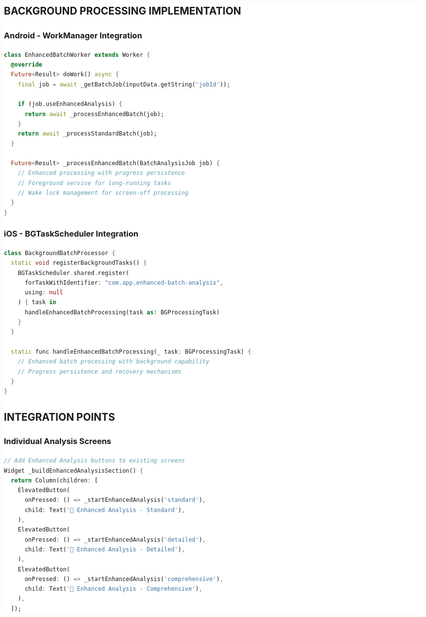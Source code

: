 ## BACKGROUND PROCESSING IMPLEMENTATION

### Android - WorkManager Integration
```dart
class EnhancedBatchWorker extends Worker {
  @override
  Future<Result> doWork() async {
    final job = await _getBatchJob(inputData.getString('jobId'));

    if (job.useEnhancedAnalysis) {
      return await _processEnhancedBatch(job);
    }
    return await _processStandardBatch(job);
  }

  Future<Result> _processEnhancedBatch(BatchAnalysisJob job) {
    // Enhanced processing with progress persistence
    // Foreground service for long-running tasks
    // Wake lock management for screen-off processing
  }
}
```

### iOS - BGTaskScheduler Integration
```dart
class BackgroundBatchProcessor {
  static void registerBackgroundTasks() {
    BGTaskScheduler.shared.register(
      forTaskWithIdentifier: "com.app.enhanced-batch-analysis",
      using: null
    ) { task in
      handleEnhancedBatchProcessing(task as! BGProcessingTask)
    }
  }

  static func handleEnhancedBatchProcessing(_ task: BGProcessingTask) {
    // Enhanced batch processing with background capability
    // Progress persistence and recovery mechanisms
  }
}
```

## INTEGRATION POINTS

### Individual Analysis Screens
```dart
// Add Enhanced Analysis buttons to existing screens
Widget _buildEnhancedAnalysisSection() {
  return Column(children: [
    ElevatedButton(
      onPressed: () => _startEnhancedAnalysis('standard'),
      child: Text('🚀 Enhanced Analysis - Standard'),
    ),
    ElevatedButton(
      onPressed: () => _startEnhancedAnalysis('detailed'),
      child: Text('🚀 Enhanced Analysis - Detailed'),
    ),
    ElevatedButton(
      onPressed: () => _startEnhancedAnalysis('comprehensive'),
      child: Text('🚀 Enhanced Analysis - Comprehensive'),
    ),
  ]);
```